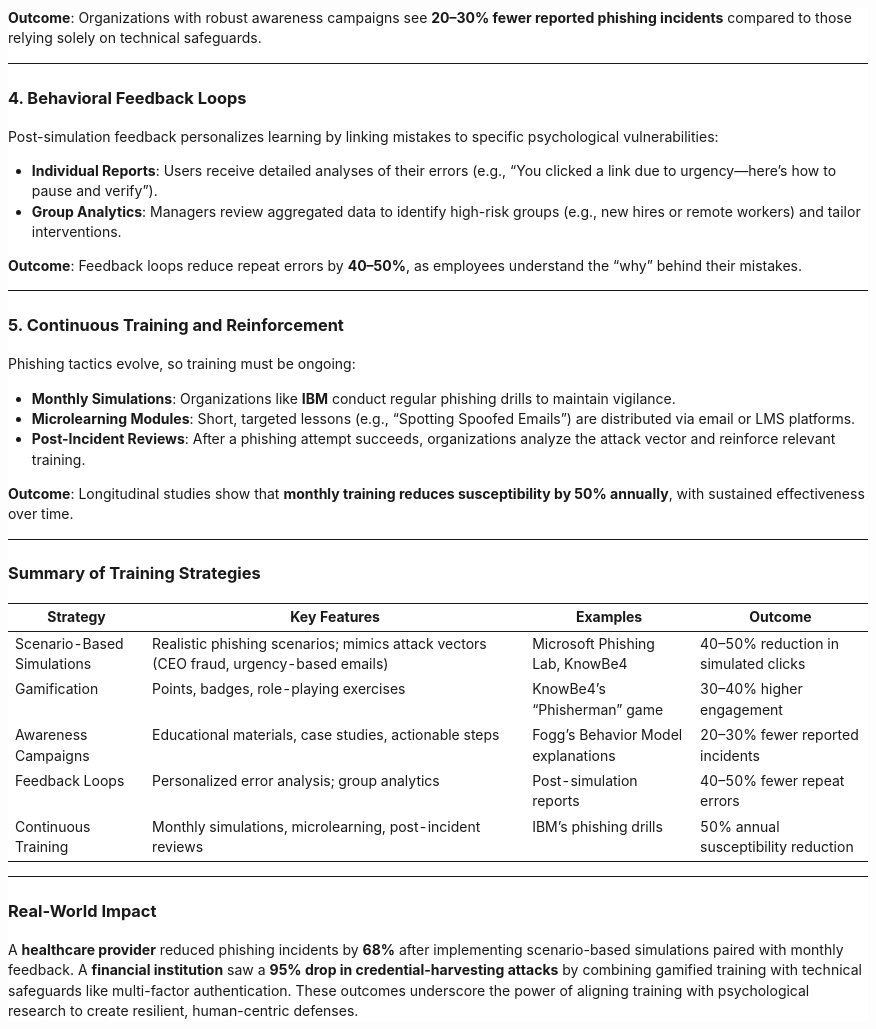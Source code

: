 **Outcome**: Organizations with robust awareness campaigns see **20–30% fewer reported phishing incidents** compared to those relying solely on technical safeguards.  

---

### **4. Behavioral Feedback Loops**  
Post-simulation feedback personalizes learning by linking mistakes to specific psychological vulnerabilities:  
- **Individual Reports**: Users receive detailed analyses of their errors (e.g., “You clicked a link due to urgency—here’s how to pause and verify”).  
- **Group Analytics**: Managers review aggregated data to identify high-risk groups (e.g., new hires or remote workers) and tailor interventions.  

**Outcome**: Feedback loops reduce repeat errors by **40–50%**, as employees understand the “why” behind their mistakes.  

---

### **5. Continuous Training and Reinforcement**  
Phishing tactics evolve, so training must be ongoing:  
- **Monthly Simulations**: Organizations like **IBM** conduct regular phishing drills to maintain vigilance.  
- **Microlearning Modules**: Short, targeted lessons (e.g., “Spotting Spoofed Emails”) are distributed via email or LMS platforms.  
- **Post-Incident Reviews**: After a phishing attempt succeeds, organizations analyze the attack vector and reinforce relevant training.  

**Outcome**: Longitudinal studies show that **monthly training reduces susceptibility by 50% annually**, with sustained effectiveness over time.  

---

### **Summary of Training Strategies**  
| **Strategy**               | **Key Features**                                                                 | **Examples**                          | **Outcome**                          |  
|----------------------------|---------------------------------------------------------------------------------|---------------------------------------|--------------------------------------|  
| Scenario-Based Simulations | Realistic phishing scenarios; mimics attack vectors (CEO fraud, urgency-based emails) | Microsoft Phishing Lab, KnowBe4       | 40–50% reduction in simulated clicks |  
| Gamification               | Points, badges, role-playing exercises                                          | KnowBe4’s “Phisherman” game           | 30–40% higher engagement             |  
| Awareness Campaigns        | Educational materials, case studies, actionable steps                            | Fogg’s Behavior Model explanations    | 20–30% fewer reported incidents      |  
| Feedback Loops             | Personalized error analysis; group analytics                                     | Post-simulation reports               | 40–50% fewer repeat errors           |  
| Continuous Training        | Monthly simulations, microlearning, post-incident reviews                        | IBM’s phishing drills                 | 50% annual susceptibility reduction |  

---

### **Real-World Impact**  
A **healthcare provider** reduced phishing incidents by **68%** after implementing scenario-based simulations paired with monthly feedback. A **financial institution** saw a **95% drop in credential-harvesting attacks** by combining gamified training with technical safeguards like multi-factor authentication. These outcomes underscore the power of aligning training with psychological research to create resilient, human-centric defenses.  
